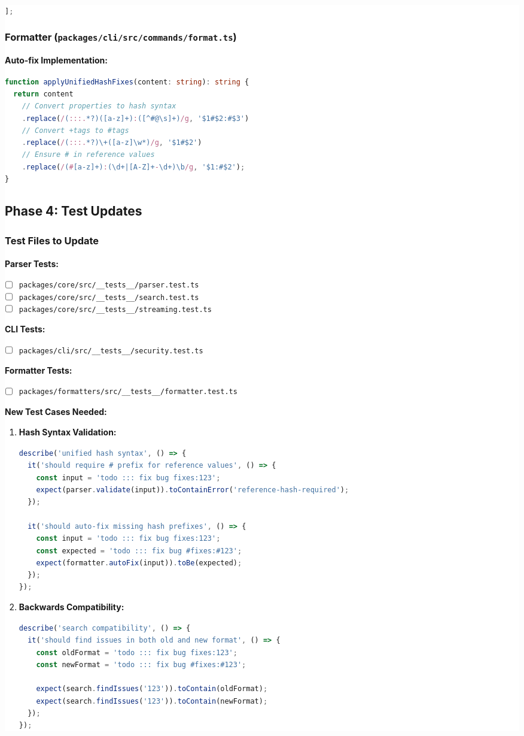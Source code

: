 ```typescript
];
```

### Formatter (`packages/cli/src/commands/format.ts`)

**Auto-fix Implementation:**
```typescript
function applyUnifiedHashFixes(content: string): string {
  return content
    // Convert properties to hash syntax
    .replace(/(:::.*?)([a-z]+):([^#@\s]+)/g, '$1#$2:#$3')
    // Convert +tags to #tags  
    .replace(/(:::.*?)\+([a-z]\w*)/g, '$1#$2')
    // Ensure # in reference values
    .replace(/(#[a-z]+):(\d+|[A-Z]+-\d+)\b/g, '$1:#$2');
}
```

## Phase 4: Test Updates

### Test Files to Update

**Parser Tests:**
- [ ] `packages/core/src/__tests__/parser.test.ts`
- [ ] `packages/core/src/__tests__/search.test.ts` 
- [ ] `packages/core/src/__tests__/streaming.test.ts`

**CLI Tests:**
- [ ] `packages/cli/src/__tests__/security.test.ts`

**Formatter Tests:**
- [ ] `packages/formatters/src/__tests__/formatter.test.ts`

**New Test Cases Needed:**

1. **Hash Syntax Validation:**
   ```typescript
   describe('unified hash syntax', () => {
     it('should require # prefix for reference values', () => {
       const input = 'todo ::: fix bug fixes:123';
       expect(parser.validate(input)).toContainError('reference-hash-required');
     });
     
     it('should auto-fix missing hash prefixes', () => {
       const input = 'todo ::: fix bug fixes:123';
       const expected = 'todo ::: fix bug #fixes:#123';
       expect(formatter.autoFix(input)).toBe(expected);
     });
   });
   ```

2. **Backwards Compatibility:**
   ```typescript
   describe('search compatibility', () => {
     it('should find issues in both old and new format', () => {
       const oldFormat = 'todo ::: fix bug fixes:123';
       const newFormat = 'todo ::: fix bug #fixes:#123';
       
       expect(search.findIssues('123')).toContain(oldFormat);
       expect(search.findIssues('123')).toContain(newFormat);
     });
   });
   ```
